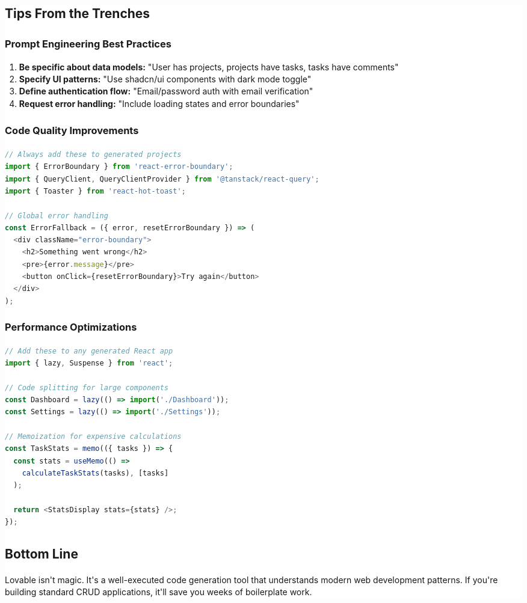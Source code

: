 ## Tips From the Trenches

### Prompt Engineering Best Practices
1. **Be specific about data models:** "User has projects, projects have tasks, tasks have comments"
2. **Specify UI patterns:** "Use shadcn/ui components with dark mode toggle"
3. **Define authentication flow:** "Email/password auth with email verification"
4. **Request error handling:** "Include loading states and error boundaries"

### Code Quality Improvements
```javascript
// Always add these to generated projects
import { ErrorBoundary } from 'react-error-boundary';
import { QueryClient, QueryClientProvider } from '@tanstack/react-query';
import { Toaster } from 'react-hot-toast';

// Global error handling
const ErrorFallback = ({ error, resetErrorBoundary }) => (
  <div className="error-boundary">
    <h2>Something went wrong</h2>
    <pre>{error.message}</pre>
    <button onClick={resetErrorBoundary}>Try again</button>
  </div>
);
```

### Performance Optimizations
```javascript
// Add these to any generated React app
import { lazy, Suspense } from 'react';

// Code splitting for large components
const Dashboard = lazy(() => import('./Dashboard'));
const Settings = lazy(() => import('./Settings'));

// Memoization for expensive calculations
const TaskStats = memo(({ tasks }) => {
  const stats = useMemo(() => 
    calculateTaskStats(tasks), [tasks]
  );
  
  return <StatsDisplay stats={stats} />;
});
```

## Bottom Line

Lovable isn't magic. It's a well-executed code generation tool that understands modern web development patterns. If you're building standard CRUD applications, it'll save you weeks of boilerplate work.
